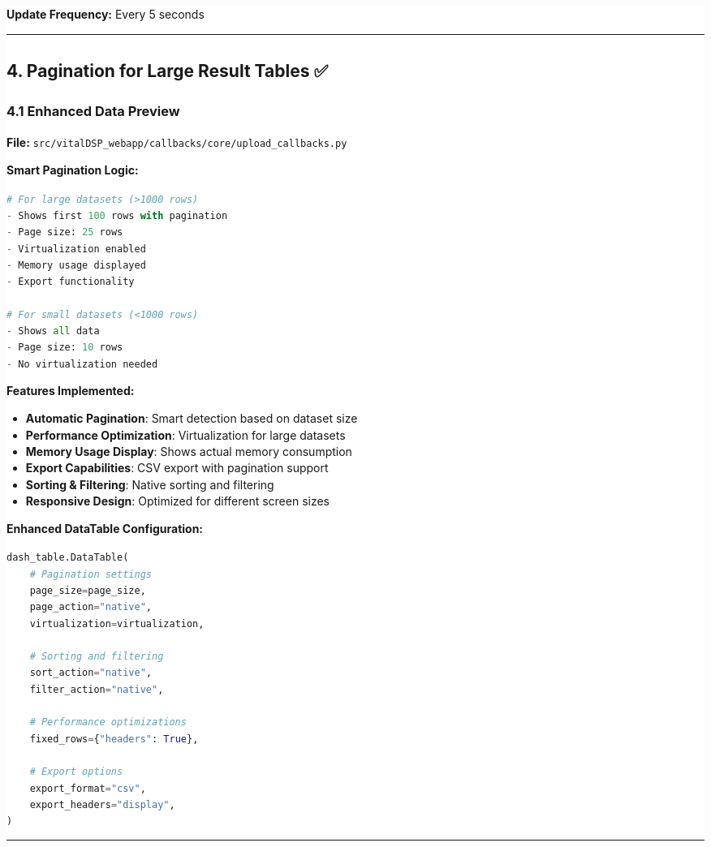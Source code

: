 **Update Frequency:** Every 5 seconds

---

## 4. Pagination for Large Result Tables ✅

### 4.1 Enhanced Data Preview

**File:** `src/vitalDSP_webapp/callbacks/core/upload_callbacks.py`

**Smart Pagination Logic:**
```python
# For large datasets (>1000 rows)
- Shows first 100 rows with pagination
- Page size: 25 rows
- Virtualization enabled
- Memory usage displayed
- Export functionality

# For small datasets (<1000 rows)
- Shows all data
- Page size: 10 rows
- No virtualization needed
```

**Features Implemented:**
- **Automatic Pagination**: Smart detection based on dataset size
- **Performance Optimization**: Virtualization for large datasets
- **Memory Usage Display**: Shows actual memory consumption
- **Export Capabilities**: CSV export with pagination support
- **Sorting & Filtering**: Native sorting and filtering
- **Responsive Design**: Optimized for different screen sizes

**Enhanced DataTable Configuration:**
```python
dash_table.DataTable(
    # Pagination settings
    page_size=page_size,
    page_action="native",
    virtualization=virtualization,
    
    # Sorting and filtering
    sort_action="native",
    filter_action="native",
    
    # Performance optimizations
    fixed_rows={"headers": True},
    
    # Export options
    export_format="csv",
    export_headers="display",
)
```

---